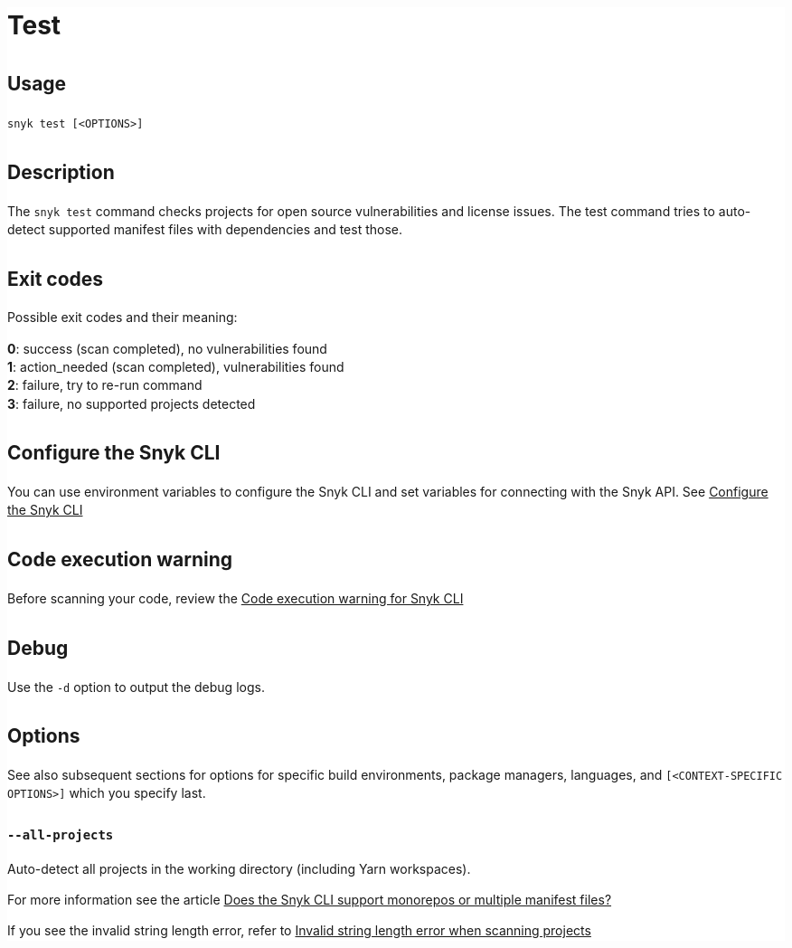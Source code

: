 # Test

## Usage

`snyk test [<OPTIONS>]`

## Description

The `snyk test` command checks projects for open source vulnerabilities and license issues. The test command tries to auto-detect supported manifest files with dependencies and test those.

## Exit codes

Possible exit codes and their meaning:

**0**: success (scan completed), no vulnerabilities found\
**1**: action\_needed (scan completed), vulnerabilities found\
**2**: failure, try to re-run command\
**3**: failure, no supported projects detected

## Configure the Snyk CLI

You can use environment variables to configure the Snyk CLI and set variables for connecting with the Snyk API. See [Configure the Snyk CLI](https://docs.snyk.io/features/snyk-cli/configure-the-snyk-cli)

## Code execution warning

Before scanning your code, review the [Code execution warning for Snyk CLI](https://docs.snyk.io/snyk-cli/code-execution-warning-for-snyk-cli)

## Debug

Use the `-d` option to output the debug logs.

## Options

See also subsequent sections for options for specific build environments, package managers, languages, and `[<CONTEXT-SPECIFIC OPTIONS>]` which you specify last.

### `--all-projects`

Auto-detect all projects in the working directory (including Yarn workspaces).

For more information see the article [Does the Snyk CLI support monorepos or multiple manifest files?](https://support.snyk.io/hc/en-us/articles/360000910577-Does-the-Snyk-CLI-support-monorepos-or-multiple-manifest-files-)

If you see the invalid string length error, refer to [Invalid string length error when scanning projects](https://docs.snyk.io/snyk-cli/test-for-vulnerabilities/invalid-string-length-error-when-scanning-projects)
